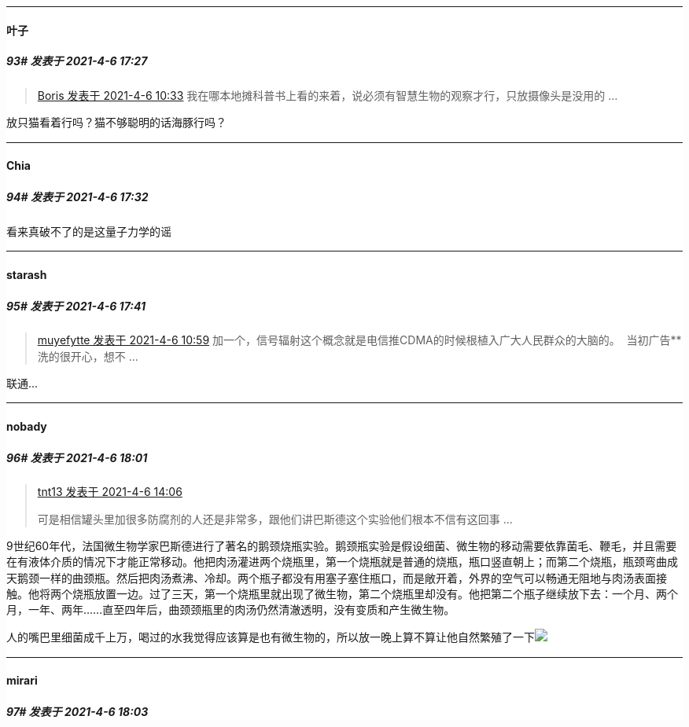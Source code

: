 
*****

####  叶子  
##### 93#       发表于 2021-4-6 17:27


<blockquote><a href="httphttps://bbs.saraba1st.com/2b/forum.php?mod=redirect&amp;goto=findpost&amp;pid=50846429&amp;ptid=1997462" target="_blank">Boris 发表于 2021-4-6 10:33</a>
我在哪本地摊科普书上看的来着，说必须有智慧生物的观察才行，只放摄像头是没用的 ...</blockquote>
放只猫看着行吗？猫不够聪明的话海豚行吗？


*****

####  Chia  
##### 94#       发表于 2021-4-6 17:32


看来真破不了的是这量子力学的谣


*****

####  starash  
##### 95#       发表于 2021-4-6 17:41


<blockquote><a href="httphttps://bbs.saraba1st.com/2b/forum.php?mod=redirect&amp;goto=findpost&amp;pid=50846710&amp;ptid=1997462" target="_blank">muyefytte 发表于 2021-4-6 10:59</a>
 加一个，信号辐射这个概念就是电信推CDMA的时候根植入广大人民群众的大脑的。  当初广告**洗的很开心，想不 ...</blockquote>
联通...


*****

####  nobady  
##### 96#       发表于 2021-4-6 18:01


<blockquote><a href="httphttps://bbs.saraba1st.com/2b/forum.php?mod=redirect&amp;goto=findpost&amp;pid=50848782&amp;ptid=1997462" target="_blank">tnt13 发表于 2021-4-6 14:06</a>

可是相信罐头里加很多防腐剂的人还是非常多，跟他们讲巴斯德这个实验他们根本不信有这回事 ...</blockquote>
9世纪60年代，法国微生物学家巴斯德进行了著名的鹅颈烧瓶实验。鹅颈瓶实验是假设细菌、微生物的移动需要依靠菌毛、鞭毛，并且需要在有液体介质的情况下才能正常移动。他把肉汤灌进两个烧瓶里，第一个烧瓶就是普通的烧瓶，瓶口竖直朝上；而第二个烧瓶，瓶颈弯曲成天鹅颈一样的曲颈瓶。然后把肉汤煮沸、冷却。两个瓶子都没有用塞子塞住瓶口，而是敞开着，外界的空气可以畅通无阻地与肉汤表面接触。他将两个烧瓶放置一边。过了三天，第一个烧瓶里就出现了微生物，第二个烧瓶里却没有。他把第二个瓶子继续放下去：一个月、两个月，一年、两年……直至四年后，曲颈颈瓶里的肉汤仍然清澈透明，没有变质和产生微生物。


人的嘴巴里细菌成千上万，喝过的水我觉得应该算是也有微生物的，所以放一晚上算不算让他自然繁殖了一下<img src="https://static.saraba1st.com/image/smiley/face2017/065.png" referrerpolicy="no-referrer">


*****

####  mirari  
##### 97#       发表于 2021-4-6 18:03


